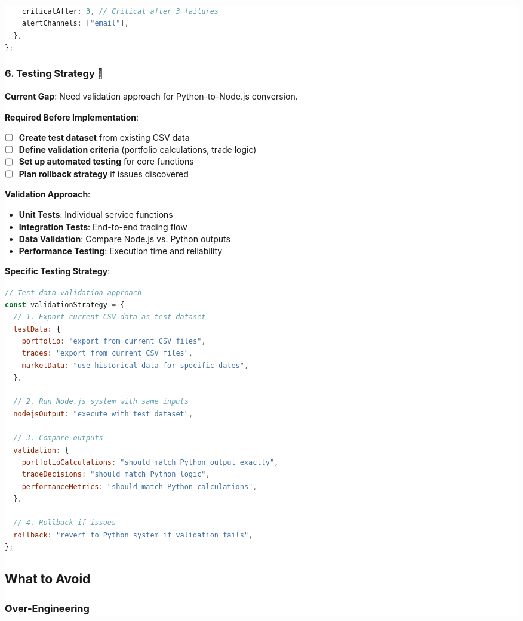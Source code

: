 ```javascript
    criticalAfter: 3, // Critical after 3 failures
    alertChannels: ["email"],
  },
};
```

### **6. Testing Strategy** 🧪

**Current Gap**: Need validation approach for Python-to-Node.js conversion.

**Required Before Implementation**:

- [ ] **Create test dataset** from existing CSV data
- [ ] **Define validation criteria** (portfolio calculations, trade logic)
- [ ] **Set up automated testing** for core functions
- [ ] **Plan rollback strategy** if issues discovered

**Validation Approach**:

- **Unit Tests**: Individual service functions
- **Integration Tests**: End-to-end trading flow
- **Data Validation**: Compare Node.js vs. Python outputs
- **Performance Testing**: Execution time and reliability

**Specific Testing Strategy**:

```javascript
// Test data validation approach
const validationStrategy = {
  // 1. Export current CSV data as test dataset
  testData: {
    portfolio: "export from current CSV files",
    trades: "export from current CSV files",
    marketData: "use historical data for specific dates",
  },

  // 2. Run Node.js system with same inputs
  nodejsOutput: "execute with test dataset",

  // 3. Compare outputs
  validation: {
    portfolioCalculations: "should match Python output exactly",
    tradeDecisions: "should match Python logic",
    performanceMetrics: "should match Python calculations",
  },

  // 4. Rollback if issues
  rollback: "revert to Python system if validation fails",
};
```

## **What to Avoid**

### **Over-Engineering**
